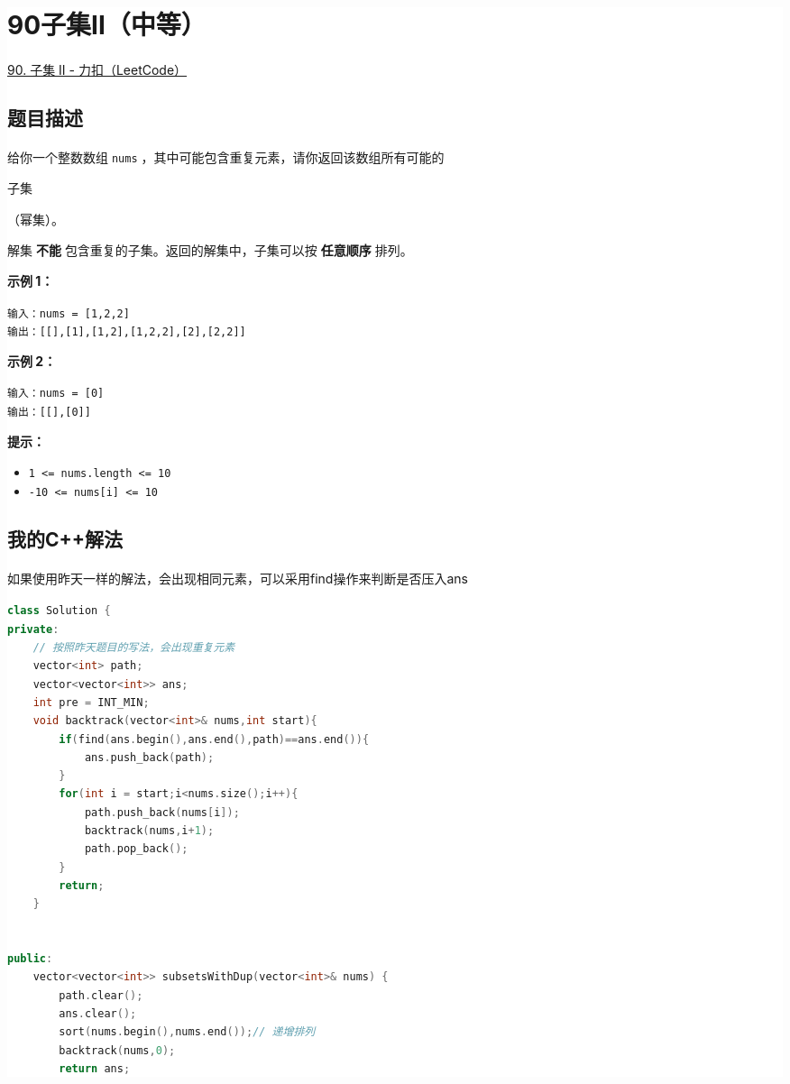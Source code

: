# 90子集II（中等）

[90. 子集 II - 力扣（LeetCode）](https://leetcode.cn/problems/subsets-ii/)

## 题目描述

给你一个整数数组 `nums` ，其中可能包含重复元素，请你返回该数组所有可能的 

子集

（幂集）。



解集 **不能** 包含重复的子集。返回的解集中，子集可以按 **任意顺序** 排列。

 

**示例 1：**

```
输入：nums = [1,2,2]
输出：[[],[1],[1,2],[1,2,2],[2],[2,2]]
```

**示例 2：**

```
输入：nums = [0]
输出：[[],[0]]
```

 

**提示：**

- `1 <= nums.length <= 10`
- `-10 <= nums[i] <= 10`

## 我的C++解法

如果使用昨天一样的解法，会出现相同元素，可以采用find操作来判断是否压入ans

```cpp
class Solution {
private:
    // 按照昨天题目的写法，会出现重复元素
    vector<int> path;
    vector<vector<int>> ans;
    int pre = INT_MIN;
    void backtrack(vector<int>& nums,int start){
        if(find(ans.begin(),ans.end(),path)==ans.end()){
            ans.push_back(path);
        }
        for(int i = start;i<nums.size();i++){
            path.push_back(nums[i]);
            backtrack(nums,i+1);
            path.pop_back();
        }
        return;
    }


public:
    vector<vector<int>> subsetsWithDup(vector<int>& nums) {
        path.clear();
        ans.clear();
        sort(nums.begin(),nums.end());// 递增排列
        backtrack(nums,0);
        return ans;
```